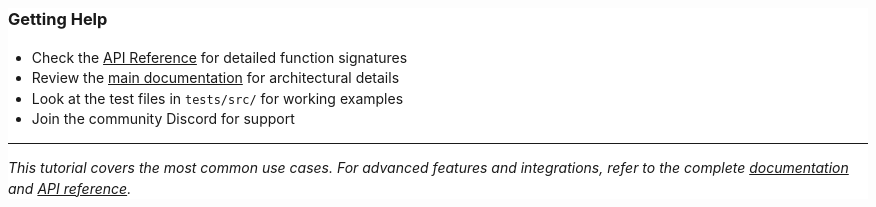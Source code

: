 ### Getting Help

- Check the [API Reference](./api-reference.md) for detailed function signatures
- Review the [main documentation](./documentation.md) for architectural details
- Look at the test files in `tests/src/` for working examples
- Join the community Discord for support

---

*This tutorial covers the most common use cases. For advanced features and integrations, refer to the complete [documentation](./documentation.md) and [API reference](./api-reference.md).*